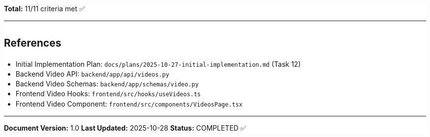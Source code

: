 **Total:** 11/11 criteria met ✅

---

## References

- Initial Implementation Plan: `docs/plans/2025-10-27-initial-implementation.md` (Task 12)
- Backend Video API: `backend/app/api/videos.py`
- Backend Video Schemas: `backend/app/schemas/video.py`
- Frontend Video Hooks: `frontend/src/hooks/useVideos.ts`
- Frontend Video Component: `frontend/src/components/VideosPage.tsx`

---

**Document Version:** 1.0
**Last Updated:** 2025-10-28
**Status:** COMPLETED ✅

